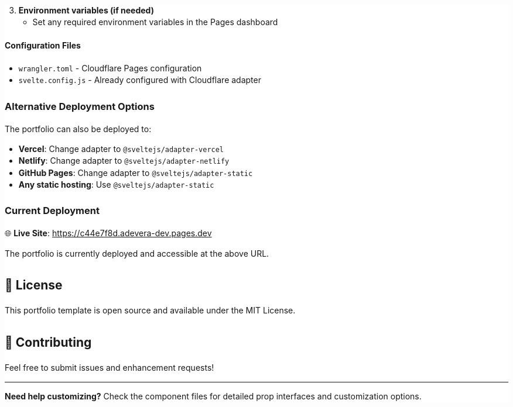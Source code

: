 3. **Environment variables (if needed)**
   - Set any required environment variables in the Pages dashboard

#### Configuration Files

- `wrangler.toml` - Cloudflare Pages configuration
- `svelte.config.js` - Already configured with Cloudflare adapter

### Alternative Deployment Options

The portfolio can also be deployed to:

- **Vercel**: Change adapter to `@sveltejs/adapter-vercel`
- **Netlify**: Change adapter to `@sveltejs/adapter-netlify`
- **GitHub Pages**: Change adapter to `@sveltejs/adapter-static`
- **Any static hosting**: Use `@sveltejs/adapter-static`

### Current Deployment

🌐 **Live Site**: https://c44e7f8d.adevera-dev.pages.dev

The portfolio is currently deployed and accessible at the above URL.

## 📄 License

This portfolio template is open source and available under the MIT License.

## 🤝 Contributing

Feel free to submit issues and enhancement requests!

---

**Need help customizing?** Check the component files for detailed prop interfaces and customization options.
